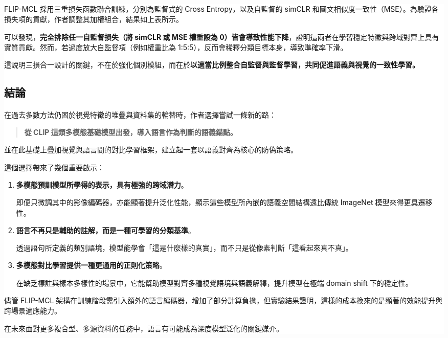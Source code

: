FLIP-MCL 採用三重損失函數聯合訓練，分別為監督式的 Cross Entropy，以及自監督的 simCLR 和圖文相似度一致性（MSE）。為驗證各損失項的貢獻，作者調整其加權組合，結果如上表所示。

可以發現，**完全排除任一自監督損失（將 simCLR 或 MSE 權重設為 0）皆會導致性能下降**，證明這兩者在學習穩定特徵與跨域對齊上具有實質貢獻。然而，若過度放大自監督項（例如權重比為 1:5:5），反而會稀釋分類目標本身，導致準確率下滑。

這說明三損合一設計的關鍵，不在於強化個別模組，而在於**以適當比例整合自監督與監督學習，共同促進語義與視覺的一致性學習。**

## 結論

在過去多數方法仍困於視覺特徵的堆疊與資料集的輪替時，作者選擇嘗試一條新的路：

> **從 CLIP 這類多模態基礎模型出發，導入語言作為判斷的語義錨點。**

並在此基礎上疊加視覺與語言間的對比學習框架，建立起一套以語義對齊為核心的防偽策略。

這個選擇帶來了幾個重要啟示：

1. **多模態預訓模型所學得的表示，具有極強的跨域潛力**。

   即便只微調其中的影像編碼器，亦能顯著提升泛化性能，顯示這些模型所內嵌的語義空間結構遠比傳統 ImageNet 模型來得更具遷移性。

2. **語言不再只是輔助的註解，而是一種可學習的分類基準**。

   透過語句所定義的類別語境，模型能學會「這是什麼樣的真實」，而不只是從像素判斷「這看起來真不真」。

3. **多模態對比學習提供一種更通用的正則化策略**。

   在缺乏標註與樣本多樣性的場景中，它能幫助模型對齊多種視覺語境與語義解釋，提升模型在極端 domain shift 下的穩定性。

儘管 FLIP-MCL 架構在訓練階段需引入額外的語言編碼器，增加了部分計算負擔，但實驗結果證明，這樣的成本換來的是顯著的效能提升與跨場景適應能力。

在未來面對更多複合型、多源資料的任務中，語言有可能成為深度模型泛化的關鍵媒介。
